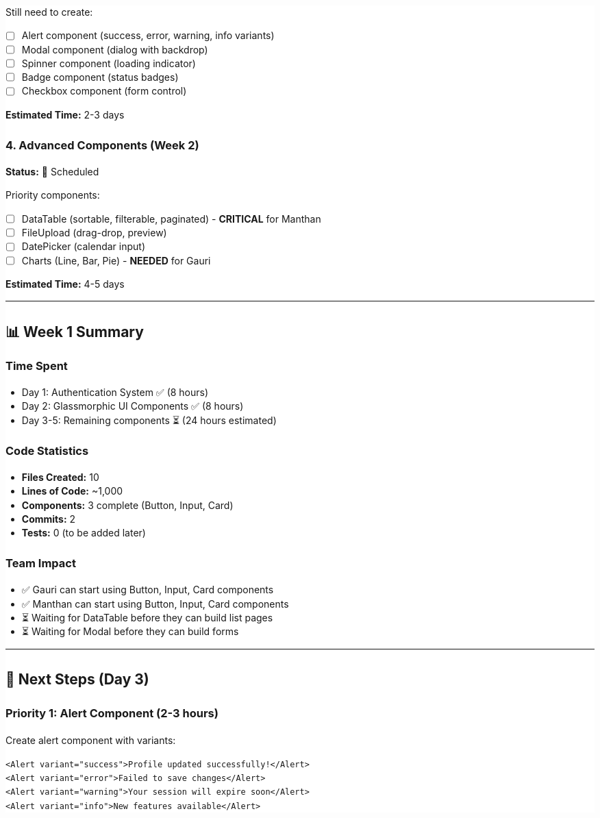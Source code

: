 Still need to create:
- [ ] Alert component (success, error, warning, info variants)
- [ ] Modal component (dialog with backdrop)
- [ ] Spinner component (loading indicator)
- [ ] Badge component (status badges)
- [ ] Checkbox component (form control)

**Estimated Time:** 2-3 days

### 4. Advanced Components (Week 2)
**Status:** 📅 Scheduled

Priority components:
- [ ] DataTable (sortable, filterable, paginated) - **CRITICAL** for Manthan
- [ ] FileUpload (drag-drop, preview)
- [ ] DatePicker (calendar input)
- [ ] Charts (Line, Bar, Pie) - **NEEDED** for Gauri

**Estimated Time:** 4-5 days

---

## 📊 Week 1 Summary

### Time Spent
- Day 1: Authentication System ✅ (8 hours)
- Day 2: Glassmorphic UI Components ✅ (8 hours)
- Day 3-5: Remaining components ⏳ (24 hours estimated)

### Code Statistics
- **Files Created:** 10
- **Lines of Code:** ~1,000
- **Components:** 3 complete (Button, Input, Card)
- **Commits:** 2
- **Tests:** 0 (to be added later)

### Team Impact
- ✅ Gauri can start using Button, Input, Card components
- ✅ Manthan can start using Button, Input, Card components
- ⏳ Waiting for DataTable before they can build list pages
- ⏳ Waiting for Modal before they can build forms

---

## 🎯 Next Steps (Day 3)

### Priority 1: Alert Component (2-3 hours)
Create alert component with variants:
```tsx
<Alert variant="success">Profile updated successfully!</Alert>
<Alert variant="error">Failed to save changes</Alert>
<Alert variant="warning">Your session will expire soon</Alert>
<Alert variant="info">New features available</Alert>
```
